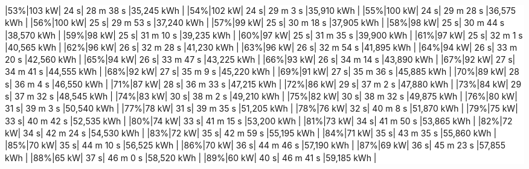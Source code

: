 |53%|103 kW|  24 s|  28 m 38 s |35,245 kWh |
|54%|102 kW|  24 s|  29 m 3 s |35,910 kWh |
|55%|100 kW|  24 s|  29 m 28 s |36,575 kWh |
|56%|100 kW|  25 s|  29 m 53 s |37,240 kWh |
|57%|99 kW|  25 s|  30 m 18 s |37,905 kWh |
|58%|98 kW|  25 s|  30 m 44 s |38,570 kWh |
|59%|98 kW|  25 s|  31 m 10 s |39,235 kWh |
|60%|97 kW|  25 s|  31 m 35 s |39,900 kWh |
|61%|97 kW|  25 s|  32 m 1 s |40,565 kWh |
|62%|96 kW|  26 s|  32 m 28 s |41,230 kWh |
|63%|96 kW|  26 s|  32 m 54 s |41,895 kWh |
|64%|94 kW|  26 s|  33 m 20 s |42,560 kWh |
|65%|94 kW|  26 s|  33 m 47 s |43,225 kWh |
|66%|93 kW|  26 s|  34 m 14 s |43,890 kWh |
|67%|92 kW|  27 s|  34 m 41 s |44,555 kWh |
|68%|92 kW|  27 s|  35 m 9 s |45,220 kWh |
|69%|91 kW|  27 s|  35 m 36 s |45,885 kWh |
|70%|89 kW|  28 s|  36 m 4 s |46,550 kWh |
|71%|87 kW|  28 s|  36 m 33 s |47,215 kWh |
|72%|86 kW|  29 s|  37 m 2 s |47,880 kWh |
|73%|84 kW|  29 s|  37 m 32 s |48,545 kWh |
|74%|83 kW|  30 s|  38 m 2 s |49,210 kWh |
|75%|82 kW|  30 s|  38 m 32 s |49,875 kWh |
|76%|80 kW|  31 s|  39 m 3 s |50,540 kWh |
|77%|78 kW|  31 s|  39 m 35 s |51,205 kWh |
|78%|76 kW|  32 s|  40 m 8 s |51,870 kWh |
|79%|75 kW|  33 s|  40 m 42 s |52,535 kWh |
|80%|74 kW|  33 s|  41 m 15 s |53,200 kWh |
|81%|73 kW|  34 s|  41 m 50 s |53,865 kWh |
|82%|72 kW|  34 s|  42 m 24 s |54,530 kWh |
|83%|72 kW|  35 s|  42 m 59 s |55,195 kWh |
|84%|71 kW|  35 s|  43 m 35 s |55,860 kWh |
|85%|70 kW|  35 s|  44 m 10 s |56,525 kWh |
|86%|70 kW|  36 s|  44 m 46 s |57,190 kWh |
|87%|69 kW|  36 s|  45 m 23 s |57,855 kWh |
|88%|65 kW|  37 s|  46 m 0 s |58,520 kWh |
|89%|60 kW|  40 s|  46 m 41 s |59,185 kWh |
